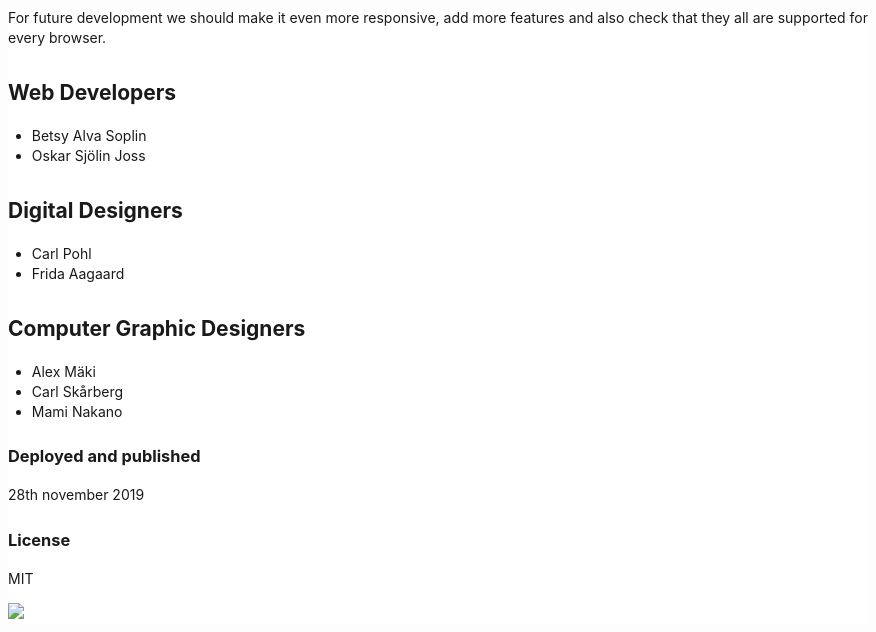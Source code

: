 For future development we should make it even more responsive, add more features and also check that they all are supported for every browser.

## Web Developers
* Betsy Alva Soplin
* Oskar Sjölin Joss

## Digital Designers
* Carl Pohl
* Frida Aagaard

## Computer Graphic Designers
* Alex Mäki
* Carl Skårberg
* Mami Nakano

### Deployed and published
28th november 2019

### License
MIT

<img src="https://media.giphy.com/media/Zkq2BJ10V0vxS/giphy.gif" width="100%">
